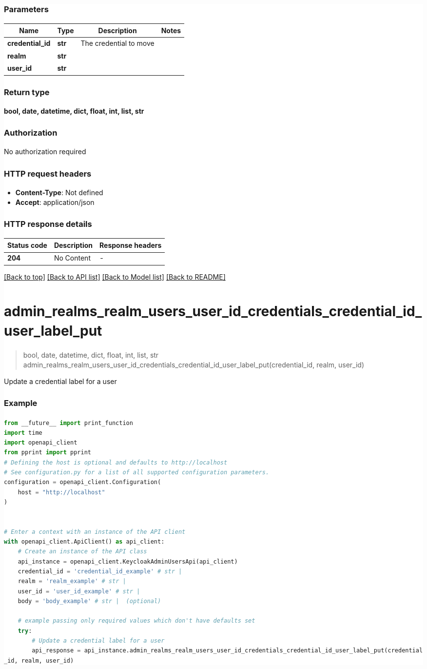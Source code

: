 ### Parameters

Name | Type | Description  | Notes
------------- | ------------- | ------------- | -------------
 **credential_id** | **str**| The credential to move |
 **realm** | **str**|  |
 **user_id** | **str**|  |

### Return type

**bool, date, datetime, dict, float, int, list, str**

### Authorization

No authorization required

### HTTP request headers

 - **Content-Type**: Not defined
 - **Accept**: application/json

### HTTP response details
| Status code | Description | Response headers |
|-------------|-------------|------------------|
**204** | No Content |  -  |

[[Back to top]](#) [[Back to API list]](../README.md#documentation-for-api-endpoints) [[Back to Model list]](../README.md#documentation-for-models) [[Back to README]](../README.md)

# **admin_realms_realm_users_user_id_credentials_credential_id_user_label_put**
> bool, date, datetime, dict, float, int, list, str admin_realms_realm_users_user_id_credentials_credential_id_user_label_put(credential_id, realm, user_id)

Update a credential label for a user

### Example

```python
from __future__ import print_function
import time
import openapi_client
from pprint import pprint
# Defining the host is optional and defaults to http://localhost
# See configuration.py for a list of all supported configuration parameters.
configuration = openapi_client.Configuration(
    host = "http://localhost"
)


# Enter a context with an instance of the API client
with openapi_client.ApiClient() as api_client:
    # Create an instance of the API class
    api_instance = openapi_client.KeycloakAdminUsersApi(api_client)
    credential_id = 'credential_id_example' # str | 
    realm = 'realm_example' # str | 
    user_id = 'user_id_example' # str | 
    body = 'body_example' # str |  (optional)

    # example passing only required values which don't have defaults set
    try:
        # Update a credential label for a user
        api_response = api_instance.admin_realms_realm_users_user_id_credentials_credential_id_user_label_put(credential_id, realm, user_id)
```
